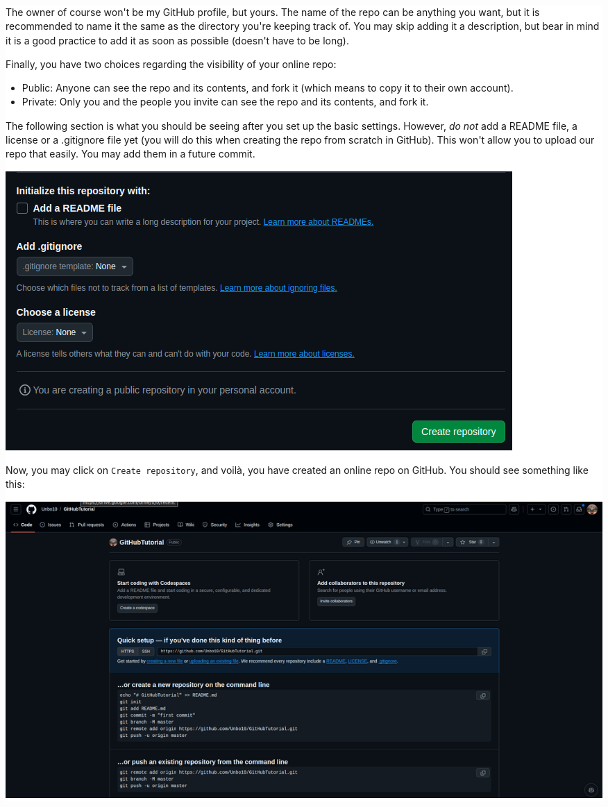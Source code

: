 The owner of course won't be my GitHub profile, but yours. The name of the repo can be anything you want, but it is recommended to name it the same as the directory you're keeping track of. You may skip adding it a description, but bear in mind it is a good practice to add it as soon as possible (doesn't have to be long).

Finally, you have two choices regarding the visibility of your online repo: 
- Public: Anyone can see the repo and its contents, and fork it (which means to copy it to their own account).
- Private: Only you and the people you invite can see the repo and its contents, and fork it.

The following section is what you should be seeing after you set up the basic settings. However, *do not* add a README file, a license or a .gitignore file yet (you will do this when creating the repo from scratch in GitHub). This won't allow you to upload our repo that easily. You may add them in a future commit.

![Initialize a repository given a license, a README file and a .gitignore file](creating-repo-extra-files.png)

Now, you may click on `Create repository`, and voilà, you have created an online repo on GitHub. You should see something like this:

![The main page of a repository on GitHub](repo-home.png)
